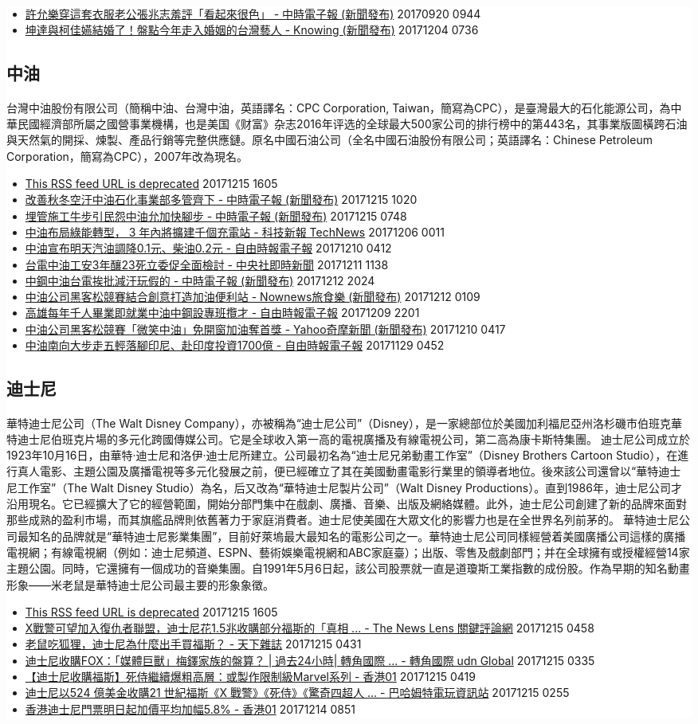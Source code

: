 - [許允樂穿這套衣服老公張兆志羞評「看起來很色」 - 中時電子報 (新聞發布)](http://www.chinatimes.com/realtimenews/20170920004957-260404 "許允樂穿這套衣服老公張兆志羞評「看起來很色」 - 中時電子報 (新聞發布)") 20170920 0944
- [坤達與柯佳嬿結婚了！盤點今年走入婚姻的台灣藝人 - Knowing (新聞發布)](http://news.knowing.asia/news/3c043578-38e5-40fd-b56a-8cbd4a7be6dd "坤達與柯佳嬿結婚了！盤點今年走入婚姻的台灣藝人 - Knowing (新聞發布)") 20171204 0736

## 中油

台灣中油股份有限公司（簡稱中油、台灣中油，英語譯名：CPC Corporation, Taiwan，簡寫為CPC），是臺灣最大的石化能源公司，為中華民國經濟部所屬之國營事業機構，也是美国《财富》杂志2016年评选的全球最大500家公司的排行榜中的第443名，其事業版圖橫跨石油與天然氣的開採、煉製、產品行銷等完整供應鏈。原名中國石油公司（全名中國石油股份有限公司；英語譯名：Chinese Petroleum Corporation，簡寫為CPC），2007年改為現名。


- [This RSS feed URL is deprecated](0 "This RSS feed URL is deprecated") 20171215 1605
- [改善秋冬空汙中油石化事業部多管齊下 - 中時電子報 (新聞發布)](http://www.chinatimes.com/realtimenews/20171215004944-260405 "改善秋冬空汙中油石化事業部多管齊下 - 中時電子報 (新聞發布)") 20171215 1020
- [埋管施工牛步引民怨中油允加快腳步 - 中時電子報 (新聞發布)](http://www.chinatimes.com/realtimenews/20171215004005-260405 "埋管施工牛步引民怨中油允加快腳步 - 中時電子報 (新聞發布)") 20171215 0748
- [中油布局綠能轉型， 3 年內將擴建千個充電站 - 科技新報 TechNews](https://technews.tw/2017/12/06/the-layout-of-chinas-green-energy-transformation-expansion-of-1000-charging-stations-within-3-years/ "中油布局綠能轉型， 3 年內將擴建千個充電站 - 科技新報 TechNews") 20171206 0011
- [中油宣布明天汽油調降0.1元、柴油0.2元 - 自由時報電子報](http://news.ltn.com.tw/news/life/breakingnews/2278817 "中油宣布明天汽油調降0.1元、柴油0.2元 - 自由時報電子報") 20171210 0412
- [台電中油工安3年釀23死立委促全面檢討 - 中央社即時新聞](http://www.cna.com.tw/news/afe/201712110300-1.aspx "台電中油工安3年釀23死立委促全面檢討 - 中央社即時新聞") 20171211 1138
- [中鋼中油台電挨批減汙玩假的 - 中時電子報 (新聞發布)](http://www.chinatimes.com/newspapers/20171213000348-260118 "中鋼中油台電挨批減汙玩假的 - 中時電子報 (新聞發布)") 20171212 2024
- [中油公司黑客松競賽結合創意打造加油便利站 - Nownews旅食樂 (新聞發布)](http://play.nownews.com/archives/142332 "中油公司黑客松競賽結合創意打造加油便利站 - Nownews旅食樂 (新聞發布)") 20171212 0109
- [高雄每年千人畢業即就業中油中鋼設專班攬才 - 自由時報電子報](http://news.ltn.com.tw/news/focus/paper/1158993 "高雄每年千人畢業即就業中油中鋼設專班攬才 - 自由時報電子報") 20171209 2201
- [中油公司黑客松競賽「微笑中油」免開窗加油奪首獎 - Yahoo奇摩新聞 (新聞發布)](https://tw.news.yahoo.com/%E4%B8%AD%E6%B2%B9%E5%85%AC%E5%8F%B8%E9%BB%91%E5%AE%A2%E6%9D%BE%E7%AB%B6%E8%B3%BD-%E5%BE%AE%E7%AC%91%E4%B8%AD%E6%B2%B9-%E5%85%8D%E9%96%8B%E7%AA%97%E5%8A%A0%E6%B2%B9%E5%A5%AA%E9%A6%96%E7%8D%8E-035000834.html "中油公司黑客松競賽「微笑中油」免開窗加油奪首獎 - Yahoo奇摩新聞 (新聞發布)") 20171210 0417
- [中油南向大步走五輕落腳印尼、赴印度投資1700億 - 自由時報電子報](http://news.ltn.com.tw/news/business/breakingnews/2268162 "中油南向大步走五輕落腳印尼、赴印度投資1700億 - 自由時報電子報") 20171129 0452

## 迪士尼

華特迪士尼公司（The Walt Disney Company），亦被稱為“迪士尼公司”（Disney），是一家總部位於美國加利福尼亞州洛杉磯市伯班克華特迪士尼伯班克片場的多元化跨國傳媒公司。它是全球收入第一高的電視廣播及有線電視公司，第二高為康卡斯特集團。
迪士尼公司成立於1923年10月16日，由華特·迪士尼和洛伊·迪士尼所建立。公司最初名為“迪士尼兄弟動畫工作室”（Disney Brothers Cartoon Studio），在進行真人電影、主題公園及廣播電視等多元化發展之前，便已經確立了其在美國動畫電影行業里的領導者地位。後來該公司還曾以“華特迪士尼工作室”（The Walt Disney Studio）為名，后又改為“華特迪士尼製片公司”（Walt Disney Productions）。直到1986年，迪士尼公司才沿用現名。它已經擴大了它的經營範圍，開始分部門集中在戲劇、廣播、音樂、出版及網絡媒體。此外，迪士尼公司創建了新的品牌來面對那些成熟的盈利市場，而其旗艦品牌則依舊著力于家庭消費者。迪士尼使美國在大眾文化的影響力也是在全世界名列前茅的。
華特迪士尼公司最知名的品牌就是“華特迪士尼影業集團”，目前好萊塢最大最知名的電影公司之一。華特迪士尼公司同樣經營着美國廣播公司這樣的廣播電視網；有線電視網（例如：迪士尼頻道、ESPN、藝術娛樂電視網和ABC家庭臺）；出版、零售及戲劇部門；并在全球擁有或授權經營14家主題公園。同時，它還擁有一個成功的音樂集團。自1991年5月6日起，該公司股票就一直是道瓊斯工業指數的成份股。作為早期的知名動畫形象——米老鼠是華特迪士尼公司最主要的形象象徵。
- [This RSS feed URL is deprecated](0 "This RSS feed URL is deprecated") 20171215 1605
- [X戰警可望加入復仇者聯盟，迪士尼花1.5兆收購部分福斯的「真相 ... - The News Lens 關鍵評論網](https://www.thenewslens.com/article/85526 "X戰警可望加入復仇者聯盟，迪士尼花1.5兆收購部分福斯的「真相 ... - The News Lens 關鍵評論網") 20171215 0458
- [老鼠吃狐狸，迪士尼為什麼出手買福斯？ - 天下雜誌](http://www.cw.com.tw/article/article.action?id=5086875 "老鼠吃狐狸，迪士尼為什麼出手買福斯？ - 天下雜誌") 20171215 0431
- [迪士尼收購FOX：「媒體巨獸」梅鐸家族的盤算？ | 過去24小時| 轉角國際 ... - 轉角國際 udn Global](https://global.udn.com/global_vision/story/8662/2876551 "迪士尼收購FOX：「媒體巨獸」梅鐸家族的盤算？ | 過去24小時| 轉角國際 ... - 轉角國際 udn Global") 20171215 0335
- [【迪士尼收購福斯】死侍繼續爆粗高層：或製作限制級Marvel系列 - 香港01](https://www.hk01.com/%E9%9B%BB%E5%BD%B1/141574/-%E8%BF%AA%E5%A3%AB%E5%B0%BC%E6%94%B6%E8%B3%BC%E7%A6%8F%E6%96%AF-%E6%AD%BB%E4%BE%8D%E7%B9%BC%E7%BA%8C%E7%88%86%E7%B2%97-%E9%AB%98%E5%B1%A4-%E6%88%96%E8%A3%BD%E4%BD%9C%E9%99%90%E5%88%B6%E7%B4%9AMarvel%E7%B3%BB%E5%88%97 "【迪士尼收購福斯】死侍繼續爆粗高層：或製作限制級Marvel系列 - 香港01") 20171215 0419
- [迪士尼以524 億美金收購21 世紀福斯《X 戰警》《死侍》《驚奇四超人 ... - 巴哈姆特電玩資訊站](https://gnn.gamer.com.tw/3/156593.html "迪士尼以524 億美金收購21 世紀福斯《X 戰警》《死侍》《驚奇四超人 ... - 巴哈姆特電玩資訊站") 20171215 0255
- [香港迪士尼門票明日起加價平均加幅5.8% - 香港01](https://www.hk01.com/%E6%B8%AF%E8%81%9E/141367/%E9%A6%99%E6%B8%AF%E8%BF%AA%E5%A3%AB%E5%B0%BC%E9%96%80%E7%A5%A8%E6%98%8E%E6%97%A5%E8%B5%B7%E5%8A%A0%E5%83%B9-%E5%B9%B3%E5%9D%87%E5%8A%A0%E5%B9%855-8- "香港迪士尼門票明日起加價平均加幅5.8% - 香港01") 20171214 0851